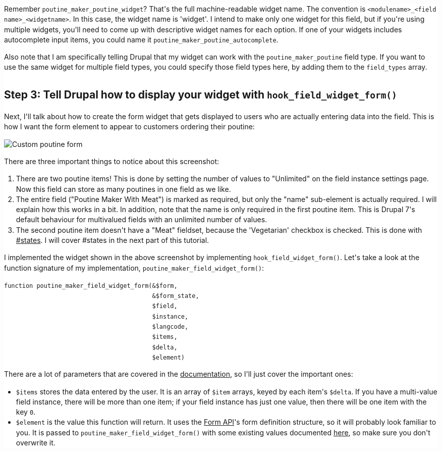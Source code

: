 Remember `poutine_maker_poutine_widget`? That's the full machine-readable widget name. The convention is `<modulename>_<fieldname>_<widgetname>`. In this case, the widget name is 'widget'. I intend to make only one widget for this field, but if you're using multiple widgets, you'll need to come up with descriptive widget names for each option. If one of your widgets includes autocomplete input items, you could name it `poutine_maker_poutine_autocomplete`.

Also note that I am specifically telling Drupal that my widget can work with the `poutine_maker_poutine` field type. If you want to use the same widget for multiple field types, you could specify those field types here, by adding them to the `field_types` array.

## Step 3: Tell Drupal how to display your widget with `hook_field_widget_form()`

Next, I'll talk about how to create the form widget that gets displayed to users who are actually entering data into the field. This is how I want the form element to appear to customers ordering their poutine:

![Custom poutine form](http://evolvingweb.ca/sites/default/files/multipoutine.png)

There are three important things to notice about this screenshot:

1. There are two poutine items! This is done by setting the number of values to "Unlimited" on the field instance settings page. Now this field can store as many poutines in one field as we like.
2. The entire field ("Poutine Maker With Meat") is marked as required, but only the "name" sub-element is actually required. I will explain how this works in a bit. In addition, note that the name is only required in the first poutine item. This is Drupal 7's default behaviour for multivalued fields with an unlimited number of values.
3. The second poutine item doesn't have a "Meat" fieldset, because the 'Vegetarian' checkbox is checked. This is done with [\#states][states]. I will cover \#states in the next part of this tutorial.

[states]: http://api.drupal.org/api/drupal/developer--topics--forms_api_reference.html/7#states

I implemented the widget shown in the above screenshot by implementing `hook_field_widget_form()`. Let's take a look at the function signature of my implementation, `poutine_maker_field_widget_form()`:

    function poutine_maker_field_widget_form(&$form,
                                             &$form_state,
                                             $field,
                                             $instance,
                                             $langcode,
                                             $items,
                                             $delta,
                                             $element)

There are a lot of parameters that are covered in the [documentation][widget_form_docs], so I'll just cover the important ones:

* `$items` stores the data entered by the user. It is an array of `$item` arrays, keyed by each item's `$delta`. If you have a multi-value field instance, there will be more than one item; if your field instance has just one value, then there will be one item with the key `0`.
* `$element` is the value this function will return. It uses the [Form API][formapi]'s form definition structure, so it will probably look familiar to you. It is passed to `poutine_maker_field_widget_form()` with some existing values documented [here][widget_form_docs], so make sure you don't overwrite it.


[poutine_wikipedia]: http://en.wikipedia.org/wiki/Poutine
[date_field_info]: http://api.lullabot.com/date_field_info/7
[date]: http://drupal.org/project/date
[formapi]: http://api.drupal.org/api/drupal/developer--topics--forms_api_reference.html/7
[widget_form_docs]: http://api.drupal.org/api/drupal/modules--field--field.api.php/function/hook_field_widget_form/7
[poutine_maker]: https://github.com/tarmstrong/poutine_maker
[schema]: http://drupal.org/developing/api/schema